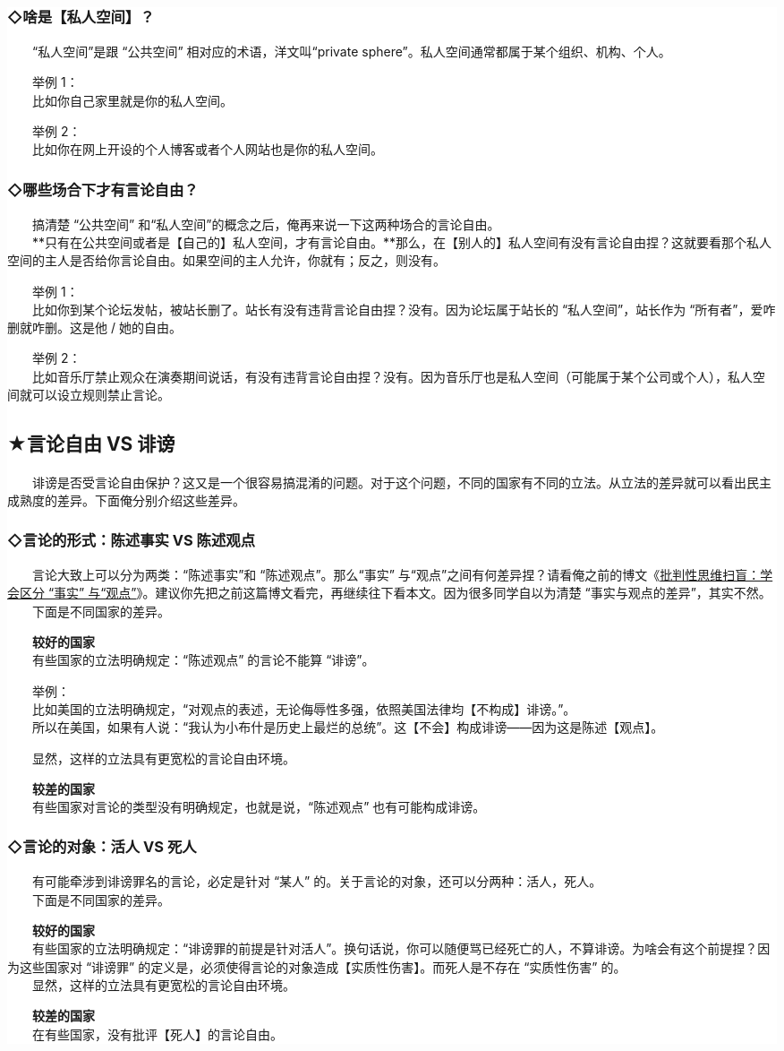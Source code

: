 ### ◇啥是【私人空间】？

　　“私人空间”是跟 “公共空间” 相对应的术语，洋文叫“private sphere”。私人空间通常都属于某个组织、机构、个人。

　　举例 1：  
　　比如你自己家里就是你的私人空间。

　　举例 2：  
　　比如你在网上开设的个人博客或者个人网站也是你的私人空间。

### ◇哪些场合下才有言论自由？

　　搞清楚 “公共空间” 和“私人空间”的概念之后，俺再来说一下这两种场合的言论自由。  
　　**只有在公共空间或者是【自己的】私人空间，才有言论自由。**那么，在【别人的】私人空间有没有言论自由捏？这就要看那个私人空间的主人是否给你言论自由。如果空间的主人允许，你就有；反之，则没有。

　　举例 1：  
　　比如你到某个论坛发帖，被站长删了。站长有没有违背言论自由捏？没有。因为论坛属于站长的 “私人空间”，站长作为 “所有者”，爱咋删就咋删。这是他 / 她的自由。

　　举例 2：  
　　比如音乐厅禁止观众在演奏期间说话，有没有违背言论自由捏？没有。因为音乐厅也是私人空间（可能属于某个公司或个人），私人空间就可以设立规则禁止言论。

★言论自由 VS 诽谤
-----------

　　诽谤是否受言论自由保护？这又是一个很容易搞混淆的问题。对于这个问题，不同的国家有不同的立法。从立法的差异就可以看出民主成熟度的差异。下面俺分别介绍这些差异。

### ◇言论的形式：陈述事实 VS 陈述观点

　　言论大致上可以分为两类：“陈述事实”和 “陈述观点”。那么“事实” 与“观点”之间有何差异捏？请看俺之前的博文《[批判性思维扫盲：学会区分 “事实” 与“观点”](https://program-think.blogspot.com/2013/05/difference-between-fact-and-opinion.html)》。建议你先把之前这篇博文看完，再继续往下看本文。因为很多同学自以为清楚 “事实与观点的差异”，其实不然。  
　　下面是不同国家的差异。

　　**较好的国家**  
　　有些国家的立法明确规定：“陈述观点” 的言论不能算 “诽谤”。

　　举例：  
　　比如美国的立法明确规定，“对观点的表述，无论侮辱性多强，依照美国法律均【不构成】诽谤。”。  
　　所以在美国，如果有人说：“我认为小布什是历史上最烂的总统”。这【不会】构成诽谤——因为这是陈述【观点】。

　　显然，这样的立法具有更宽松的言论自由环境。

　　**较差的国家**  
　　有些国家对言论的类型没有明确规定，也就是说，“陈述观点” 也有可能构成诽谤。

### ◇言论的对象：活人 VS 死人

　　有可能牵涉到诽谤罪名的言论，必定是针对 “某人” 的。关于言论的对象，还可以分两种：活人，死人。  
　　下面是不同国家的差异。

　　**较好的国家**  
　　有些国家的立法明确规定：“诽谤罪的前提是针对活人”。换句话说，你可以随便骂已经死亡的人，不算诽谤。为啥会有这个前提捏？因为这些国家对 “诽谤罪” 的定义是，必须使得言论的对象造成【实质性伤害】。而死人是不存在 “实质性伤害” 的。  
　　显然，这样的立法具有更宽松的言论自由环境。

　　**较差的国家**  
　　在有些国家，没有批评【死人】的言论自由。

